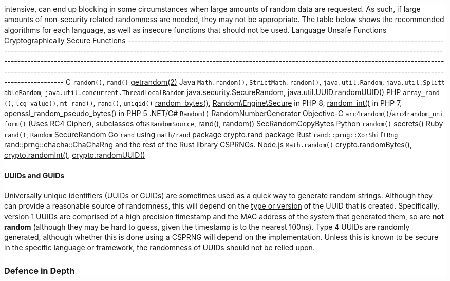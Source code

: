 intensive, can end up blocking in some circumstances when large amounts of random data are requested. As such, if large amounts of non-security
related randomness are needed, they may not be appropriate. 
The table below shows the recommended algorithms for each language, as well as insecure functions that should not be used.
   Language      Unsafe Functions                                                                                                                     Cryptographically Secure Functions
  ------------- ------------------------------------------------------------------------------------------------------------------------------------ ------------------------------------------------------------------------------------------------------------------------------------------------------------------------------------------------------------------------------------------------------------------------------------------------------------------------------------------------------------------------------   C             `random()`, `rand()`                                                                                                                 [getrandom(2)](http://man7.org/linux/man-pages/man2/getrandom.2.md)
  Java          `Math.random()`, `StrictMath.random()`, `java.util.Random`, `java.util.SplittableRandom`, `java.util.concurrent.ThreadLocalRandom`   [java.security.SecureRandom](https://docs.oracle.com/javase/8/docs/api/java/security/SecureRandom.md), [java.util.UUID.randomUUID()](https://docs.oracle.com/javase/8/docs/api/java/util/UUID.md#randomUUID--)   PHP           `array_rand()`, `lcg_value()`, `mt_rand()`, `rand()`, `uniqid()`                                                                     [random_bytes()](https://www.php.net/manual/en/function.random-bytes.php), [Random\\Engine\\Secure](https://www.php.net/manual/en/class.random-engine-secure.php) in PHP 8, [random_int()](https://www.php.net/manual/en/function.random-int.php) in PHP 7, [openssl_random_pseudo_bytes()](https://www.php.net/manual/en/function.openssl-random-pseudo-bytes.php) in PHP 5
  .NET/C#       `Random()`                                                                                                                           [RandomNumberGenerator](https://learn.microsoft.com/en-us/dotnet/api/system.security.cryptography.randomnumbergenerator?view=net-6.0)   Objective-C   `arc4random()`/`arc4random_uniform()` (Uses RC4 Cipher), subclasses of`GKRandomSource`, rand(), random()                             [SecRandomCopyBytes](https://developer.apple.com/documentation/security/1399291-secrandomcopybytes?language=objc)
  Python        `random()`                                                                                                                           [secrets()](https://docs.python.org/3/library/secrets.html#module-secrets)   Ruby          `rand()`, `Random`                                                                                                                   [SecureRandom](https://ruby-doc.org/stdlib-2.5.1/libdoc/securerandom/rdoc/SecureRandom.md)
  Go            `rand` using `math/rand` package                                                                                                     [crypto.rand](https://golang.org/pkg/crypto/rand/) package   Rust          `rand::prng::XorShiftRng`                                                                                                            [rand::prng::chacha::ChaChaRng](https://docs.rs/rand/0.5.0/rand/prng/chacha/struct.ChaChaRng.md) and the rest of the Rust library [CSPRNGs.](https://docs.rs/rand/0.5.0/rand/prng/index.md#cryptographically-secure-pseudo-random-number-generators-csprngs)
  Node.js       `Math.random()`                                                                                                                      [crypto.randomBytes()](https://nodejs.org/api/crypto.md#cryptorandombytessize-callback), [crypto.randomInt()](https://nodejs.org/api/crypto.md#cryptorandomintmin-max-callback), [crypto.randomUUID()](https://nodejs.org/api/crypto.md#cryptorandomuuidoptions) 
#### UUIDs and GUIDs 
Universally unique identifiers (UUIDs or GUIDs) are sometimes used as a quick way to generate random strings. Although they can provide a
reasonable source of randomness, this will depend on the [type or version](https://en.wikipedia.org/wiki/Universally_unique_identifier#Versions)
of the UUID that is created. 
Specifically, version 1 UUIDs are comprised of a high precision timestamp and the MAC address of the system that generated them, so are
**not random** (although they may be hard to guess, given the timestamp is to the nearest 100ns). Type 4 UUIDs are randomly generated, although
whether this is done using a CSPRNG will depend on the implementation. Unless this is known to be secure in the specific language or framework,
the randomness of UUIDs should not be relied upon. 
### Defence in Depth 